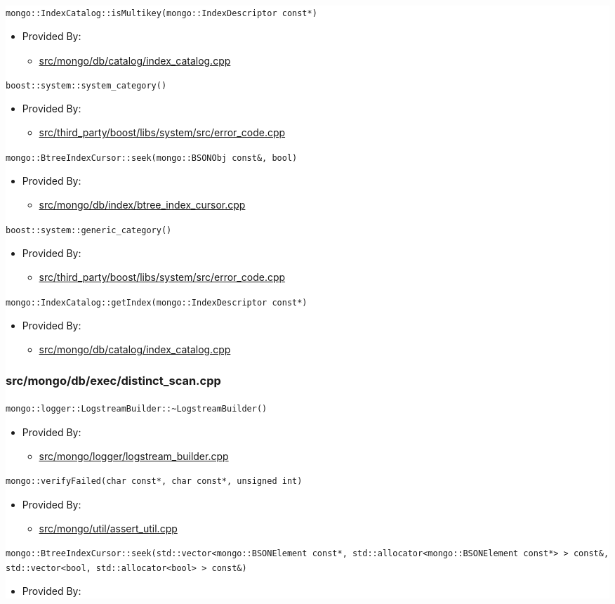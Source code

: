 <div></div>

    mongo::IndexCatalog::isMultikey(mongo::IndexDescriptor const*)

- Provided By:

    - [src/mongo/db/catalog/index\_catalog.cpp](../../../storage/storage\_layer\_structure)

<div></div>

    boost::system::system_category()

- Provided By:

    - [src/third\_party/boost/libs/system/src/error\_code.cpp](../../../third\_party/boost\_system)

<div></div>

    mongo::BtreeIndexCursor::seek(mongo::BSONObj const&, bool)

- Provided By:

    - [src/mongo/db/index/btree\_index\_cursor.cpp](../../../queries/indexing)

<div></div>

    boost::system::generic_category()

- Provided By:

    - [src/third\_party/boost/libs/system/src/error\_code.cpp](../../../third\_party/boost\_system)

<div></div>

    mongo::IndexCatalog::getIndex(mongo::IndexDescriptor const*)

- Provided By:

    - [src/mongo/db/catalog/index\_catalog.cpp](../../../storage/storage\_layer\_structure)

### src/mongo/db/exec/distinct\_scan.cpp

<div></div>

    mongo::logger::LogstreamBuilder::~LogstreamBuilder()

- Provided By:

    - [src/mongo/logger/logstream\_builder.cpp](../../../process\_management/logging\_system)

<div></div>

    mongo::verifyFailed(char const*, char const*, unsigned int)

- Provided By:

    - [src/mongo/util/assert\_util.cpp](../../../utilities/utilities)

<div></div>

    mongo::BtreeIndexCursor::seek(std::vector<mongo::BSONElement const*, std::allocator<mongo::BSONElement const*> > const&, std::vector<bool, std::allocator<bool> > const&)

- Provided By:
